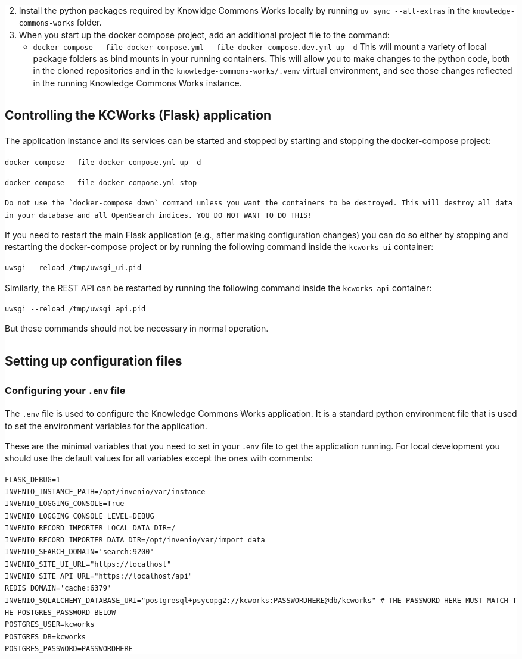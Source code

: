 2. Install the python packages required by Knowldge Commons Works locally by running `uv sync --all-extras` in the `knowledge-commons-works` folder.
3. When you start up the docker compose project, add an additional project file to the command:
    - `docker-compose --file docker-compose.yml --file docker-compose.dev.yml up -d`
This will mount a variety of local package folders as bind mounts in your running containers. This will allow you to make changes to the python code, both in the cloned repositories and in the `knowledge-commons-works/.venv` virtual environment, and see those changes reflected in the running Knowledge Commons Works instance.

## Controlling the KCWorks (Flask) application

The application instance and its services can be started and stopped by starting and stopping the docker-compose project:

```shell
docker-compose --file docker-compose.yml up -d
```
```shell
docker-compose --file docker-compose.yml stop
```

```{caution}
Do not use the `docker-compose down` command unless you want the containers to be destroyed. This will destroy all data in your database and all OpenSearch indices. YOU DO NOT WANT TO DO THIS!
```

If you need to restart the main Flask application (e.g., after making configuration changes) you can do so either by stopping and restarting the docker-compose project or by running the following command inside the `kcworks-ui` container:

```shell
uwsgi --reload /tmp/uwsgi_ui.pid
```

Similarly, the REST API can be restarted by running the following command inside the `kcworks-api` container:

```shell
uwsgi --reload /tmp/uwsgi_api.pid
```
But these commands should not be necessary in normal operation.

## Setting up configuration files

### Configuring your `.env` file

The `.env` file is used to configure the Knowledge Commons Works application. It is a standard python environment file that is used to set the environment variables for the application.

These are the minimal variables that you need to set in your `.env` file to get the application running. For local development you should use the default values for all variables except the ones with comments:

```shell
FLASK_DEBUG=1
INVENIO_INSTANCE_PATH=/opt/invenio/var/instance
INVENIO_LOGGING_CONSOLE=True
INVENIO_LOGGING_CONSOLE_LEVEL=DEBUG
INVENIO_RECORD_IMPORTER_LOCAL_DATA_DIR=/
INVENIO_RECORD_IMPORTER_DATA_DIR=/opt/invenio/var/import_data
INVENIO_SEARCH_DOMAIN='search:9200'
INVENIO_SITE_UI_URL="https://localhost"
INVENIO_SITE_API_URL="https://localhost/api"
REDIS_DOMAIN='cache:6379'
INVENIO_SQLALCHEMY_DATABASE_URI="postgresql+psycopg2://kcworks:PASSWORDHERE@db/kcworks" # THE PASSWORD HERE MUST MATCH THE POSTGRES_PASSWORD BELOW
POSTGRES_USER=kcworks
POSTGRES_DB=kcworks
POSTGRES_PASSWORD=PASSWORDHERE
```